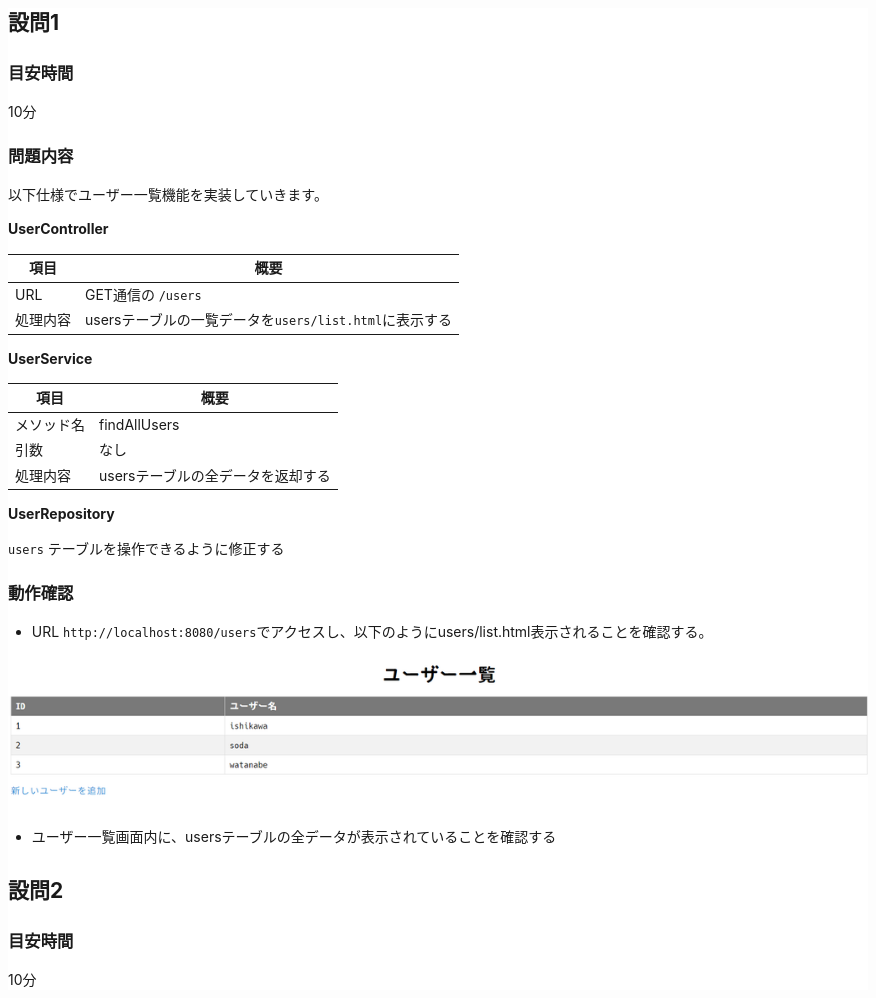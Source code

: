 ## 設問1

### 目安時間

10分

### 問題内容

以下仕様でユーザー一覧機能を実装していきます。

**UserController**

| 項目 | 概要 |
| --- | --- |
| URL | GET通信の `/users` |
| 処理内容 | usersテーブルの一覧データを`users/list.html`に表示する |

**UserService**

| 項目 | 概要 |
| --- | --- |
| メソッド名 | findAllUsers |
| 引数 | なし |
| 処理内容 | usersテーブルの全データを返却する |

**UserRepository**

`users` テーブルを操作できるように修正する

### 動作確認

- URL `http://localhost:8080/users`でアクセスし、以下のようにusers/list.html表示されることを確認する。

![設問1-1.png](images/1-1.png)

- ユーザー一覧画面内に、usersテーブルの全データが表示されていることを確認する


## 設問2

### 目安時間

10分
